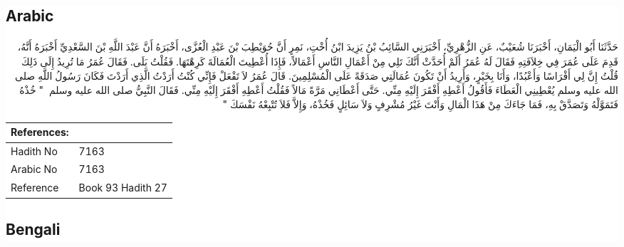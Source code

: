 ## Arabic


<div dir="rtl" lang="ar" style={{fontSize:'larger',backgroundColor:'#f8f9fa',padding:20}}>
حَدَّثَنَا أَبُو الْيَمَانِ، أَخْبَرَنَا شُعَيْبٌ، عَنِ الزُّهْرِيِّ، أَخْبَرَنِي السَّائِبُ بْنُ يَزِيدَ ابْنُ أُخْتِ، نَمِرٍ أَنَّ حُوَيْطِبَ بْنَ عَبْدِ الْعُزَّى، أَخْبَرَهُ أَنَّ عَبْدَ اللَّهِ بْنَ السَّعْدِيِّ أَخْبَرَهُ أَنَّهُ، قَدِمَ عَلَى عُمَرَ فِي خِلاَفَتِهِ فَقَالَ لَهُ عُمَرُ أَلَمْ أُحَدَّثْ أَنَّكَ تَلِي مِنْ أَعْمَالِ النَّاسِ أَعْمَالاً، فَإِذَا أُعْطِيتَ الْعُمَالَةَ كَرِهْتَهَا‏.‏ فَقُلْتُ بَلَى‏.‏ فَقَالَ عُمَرُ مَا تُرِيدُ إِلَى ذَلِكَ قُلْتُ إِنَّ لِي أَفْرَاسًا وَأَعْبُدًا، وَأَنَا بِخَيْرٍ، وَأَرِيدُ أَنْ تَكُونَ عُمَالَتِي صَدَقَةً عَلَى الْمُسْلِمِينَ‏.‏ قَالَ عُمَرُ لاَ تَفْعَلْ فَإِنِّي كُنْتُ أَرَدْتُ الَّذِي أَرَدْتَ فَكَانَ رَسُولُ اللَّهِ صلى الله عليه وسلم يُعْطِينِي الْعَطَاءَ فَأَقُولُ أَعْطِهِ أَفْقَرَ إِلَيْهِ مِنِّي‏.‏ حَتَّى أَعْطَانِي مَرَّةً مَالاً فَقُلْتُ أَعْطِهِ أَفْقَرَ إِلَيْهِ مِنِّي‏.‏ فَقَالَ النَّبِيُّ صلى الله عليه وسلم ‏ "‏ خُذْهُ فَتَمَوَّلْهُ وَتَصَدَّقْ بِهِ، فَمَا جَاءَكَ مِنْ هَذَا الْمَالِ وَأَنْتَ غَيْرُ مُشْرِفٍ وَلاَ سَائِلٍ فَخُذْهُ، وَإِلاَّ فَلاَ تُتْبِعْهُ نَفْسَكَ ‏"‏
</div>
<div style={{backgroundColor:'#f8f9fa',padding:20, marginBottom: 10}}><table> <thead> <tr> <th>References:</th> <th></th> </tr> </thead> <tbody><tr><td>Hadith No</td><td>7163</td></tr><tr><td>Arabic No</td><td>7163</td></tr><tr><td>Reference</td><td>Book 93 Hadith 27</td></tr></tbody></table></div>

## Bengali


<div dir="ltr" lang="bn" style={{fontSize:'larger',backgroundColor:'#f8f9fa',padding:20}}>